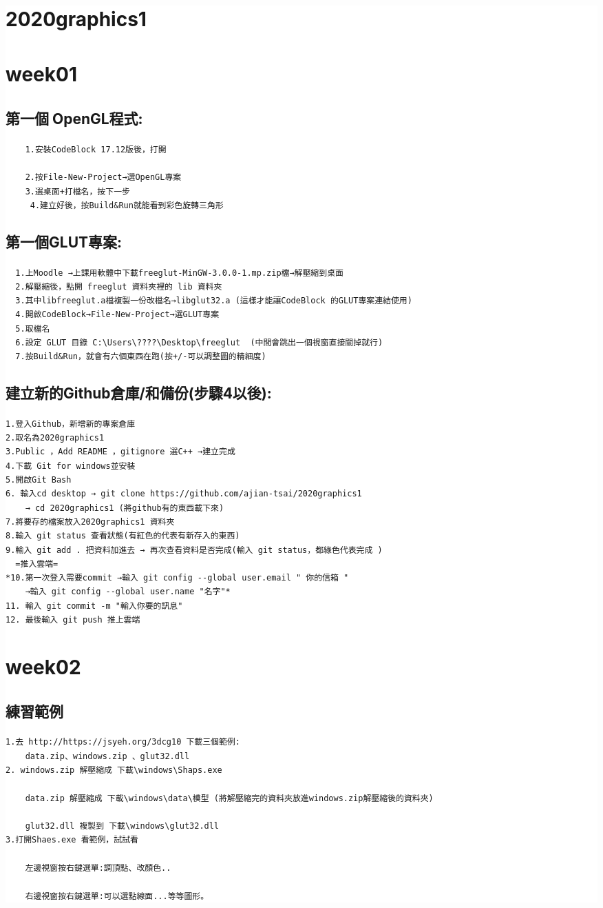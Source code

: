 # 2020graphics1
# week01
## 第一個 OpenGL程式:
```
    1.安裝CodeBlock 17.12版後，打開

    2.按File-New-Project→選OpenGL專案
    3.選桌面+打檔名，按下一步
     4.建立好後，按Build&Run就能看到彩色旋轉三角形
```
## 第一個GLUT專案:
```
  1.上Moodle →上課用軟體中下載freeglut-MinGW-3.0.0-1.mp.zip檔→解壓縮到桌面
  2.解壓縮後，點開 freeglut 資料夾裡的 lib 資料夾
  3.其中libfreeglut.a檔複製一份改檔名→libglut32.a (這樣才能讓CodeBlock 的GLUT專案連結使用) 
  4.開啟CodeBlock→File-New-Project→選GLUT專案
  5.取檔名 
  6.設定 GLUT 目錄 C:\Users\????\Desktop\freeglut  (中間會跳出一個視窗直接關掉就行)
  7.按Build&Run，就會有六個東西在跑(按+/-可以調整圖的精細度)
```
## 建立新的Github倉庫/和備份(步驟4以後):
```
1.登入Github，新增新的專案倉庫
2.取名為2020graphics1
3.Public ，Add README ，gitignore 選C++ →建立完成
4.下載 Git for windows並安裝
5.開啟Git Bash 
6. 輸入cd desktop → git clone https://github.com/ajian-tsai/2020graphics1 
    → cd 2020graphics1 (將github有的東西載下來)
7.將要存的檔案放入2020graphics1 資料夾
8.輸入 git status 查看狀態(有紅色的代表有新存入的東西)
9.輸入 git add . 把資料加進去 → 再次查看資料是否完成(輸入 git status，都綠色代表完成 )
  =推入雲端=
*10.第一次登入需要commit →輸入 git config --global user.email " 你的信箱 " 
    →輸入 git config --global user.name "名字"*
11. 輸入 git commit -m "輸入你要的訊息"
12. 最後輸入 git push 推上雲端
```
# week02
## 練習範例
```
1.去 http://https://jsyeh.org/3dcg10 下載三個範例:
    data.zip、windows.zip 、glut32.dll
2. windows.zip 解壓縮成 下載\windows\Shaps.exe

    data.zip 解壓縮成 下載\windows\data\模型 (將解壓縮完的資料夾放進windows.zip解壓縮後的資料夾)

    glut32.dll 複製到 下載\windows\glut32.dll
3.打開Shaes.exe 看範例，試試看

    左邊視窗按右鍵選單:調頂點、改顏色..

    右邊視窗按右鍵選單:可以選點線面...等等圖形。

```